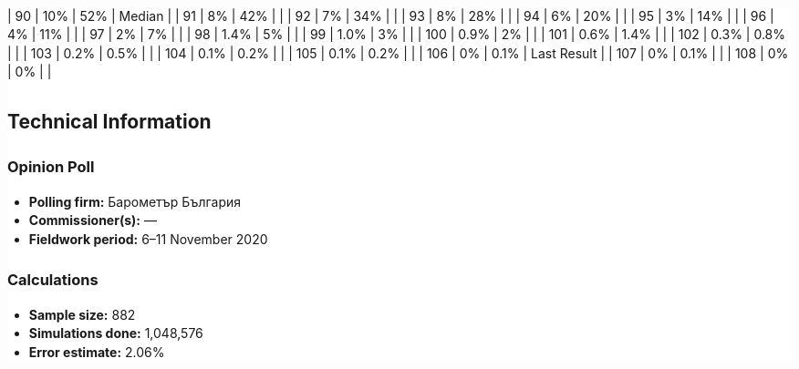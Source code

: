 | 90 | 10% | 52% | Median |
| 91 | 8% | 42% |  |
| 92 | 7% | 34% |  |
| 93 | 8% | 28% |  |
| 94 | 6% | 20% |  |
| 95 | 3% | 14% |  |
| 96 | 4% | 11% |  |
| 97 | 2% | 7% |  |
| 98 | 1.4% | 5% |  |
| 99 | 1.0% | 3% |  |
| 100 | 0.9% | 2% |  |
| 101 | 0.6% | 1.4% |  |
| 102 | 0.3% | 0.8% |  |
| 103 | 0.2% | 0.5% |  |
| 104 | 0.1% | 0.2% |  |
| 105 | 0.1% | 0.2% |  |
| 106 | 0% | 0.1% | Last Result |
| 107 | 0% | 0.1% |  |
| 108 | 0% | 0% |  |


## Technical Information

### Opinion Poll

+ **Polling firm:** Барометър България
+ **Commissioner(s):** —
+ **Fieldwork period:** 6–11 November 2020

### Calculations

+ **Sample size:** 882
+ **Simulations done:** 1,048,576
+ **Error estimate:** 2.06%

